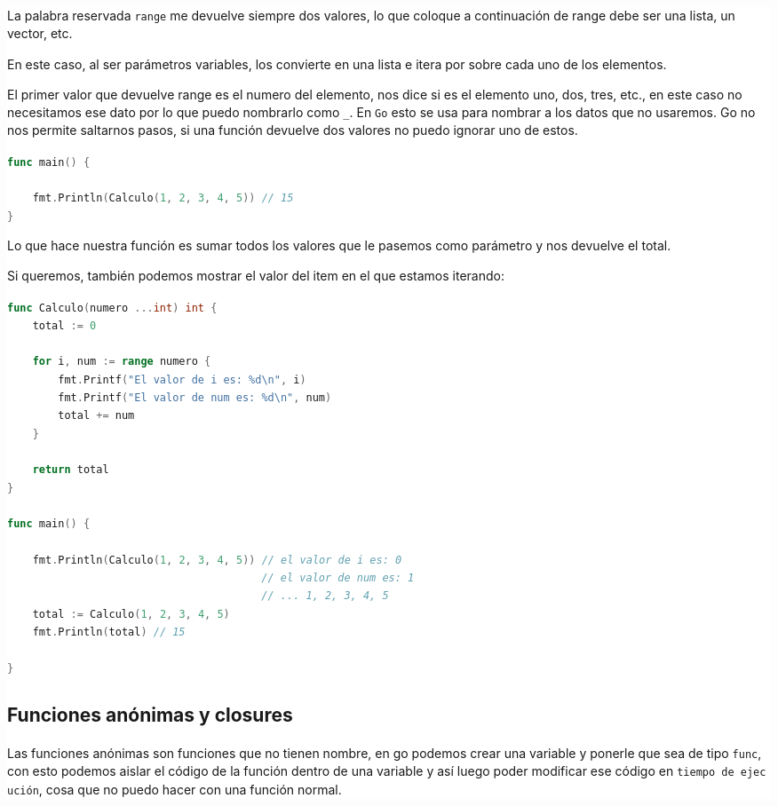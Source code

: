 La palabra reservada `range` me devuelve siempre dos valores, lo que coloque a continuación de range debe ser una lista, un vector, etc.

En este caso, al ser parámetros variables, los convierte en una lista e itera por sobre cada uno de los elementos.


El primer valor que devuelve range es el numero del elemento, nos dice si es el elemento uno, dos, tres, etc., en este caso no necesitamos ese dato por lo que puedo nombrarlo como `_`. En `Go` esto se usa para nombrar a los datos que no usaremos. Go no nos permite saltarnos pasos, si una función devuelve dos valores no puedo ignorar uno de estos.


```go
func main() {

	fmt.Println(Calculo(1, 2, 3, 4, 5)) // 15
}
```

Lo que hace nuestra función es sumar todos los valores que le pasemos como parámetro y nos devuelve el total.

Si queremos, también podemos mostrar el valor del item en el que estamos iterando:

```go
func Calculo(numero ...int) int {
	total := 0

	for i, num := range numero {
		fmt.Printf("El valor de i es: %d\n", i)
		fmt.Printf("El valor de num es: %d\n", num)
		total += num
	}

	return total
}

func main() {

	fmt.Println(Calculo(1, 2, 3, 4, 5)) // el valor de i es: 0 
										// el valor de num es: 1
										// ... 1, 2, 3, 4, 5
	total := Calculo(1, 2, 3, 4, 5)
	fmt.Println(total) // 15

}
```

## Funciones anónimas y closures

Las funciones anónimas son funciones que no tienen nombre, en go podemos crear una variable y ponerle que sea de tipo `func`, con esto podemos aislar el código de la función dentro de una variable y así luego poder modificar ese código en `tiempo de ejecución`, cosa que no puedo hacer con una función normal.
